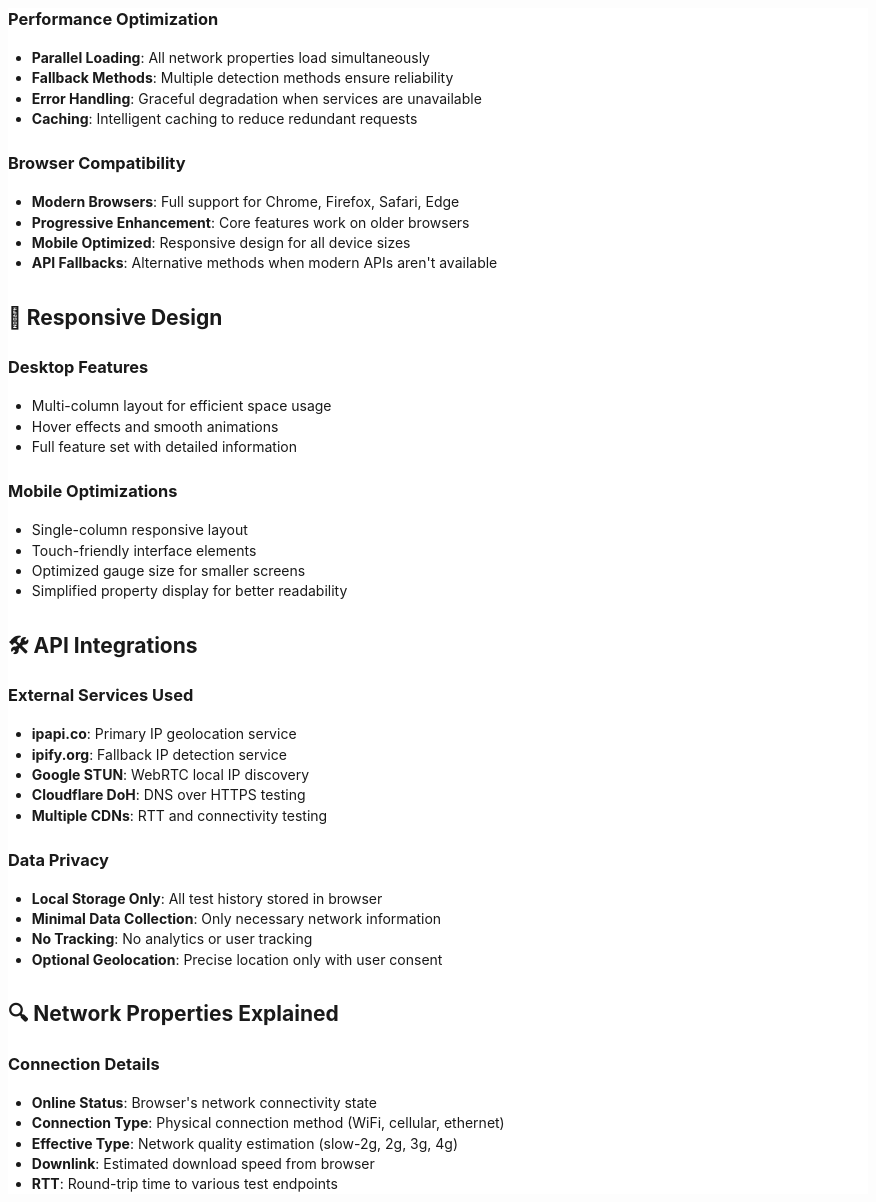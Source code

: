 ### Performance Optimization
- **Parallel Loading**: All network properties load simultaneously
- **Fallback Methods**: Multiple detection methods ensure reliability
- **Error Handling**: Graceful degradation when services are unavailable
- **Caching**: Intelligent caching to reduce redundant requests

### Browser Compatibility
- **Modern Browsers**: Full support for Chrome, Firefox, Safari, Edge
- **Progressive Enhancement**: Core features work on older browsers
- **Mobile Optimized**: Responsive design for all device sizes
- **API Fallbacks**: Alternative methods when modern APIs aren't available

## 📱 Responsive Design

### Desktop Features
- Multi-column layout for efficient space usage
- Hover effects and smooth animations
- Full feature set with detailed information

### Mobile Optimizations
- Single-column responsive layout
- Touch-friendly interface elements
- Optimized gauge size for smaller screens
- Simplified property display for better readability

## 🛠️ API Integrations

### External Services Used
- **ipapi.co**: Primary IP geolocation service
- **ipify.org**: Fallback IP detection service
- **Google STUN**: WebRTC local IP discovery
- **Cloudflare DoH**: DNS over HTTPS testing
- **Multiple CDNs**: RTT and connectivity testing

### Data Privacy
- **Local Storage Only**: All test history stored in browser
- **Minimal Data Collection**: Only necessary network information
- **No Tracking**: No analytics or user tracking
- **Optional Geolocation**: Precise location only with user consent

## 🔍 Network Properties Explained

### Connection Details
- **Online Status**: Browser's network connectivity state
- **Connection Type**: Physical connection method (WiFi, cellular, ethernet)
- **Effective Type**: Network quality estimation (slow-2g, 2g, 3g, 4g)
- **Downlink**: Estimated download speed from browser
- **RTT**: Round-trip time to various test endpoints
